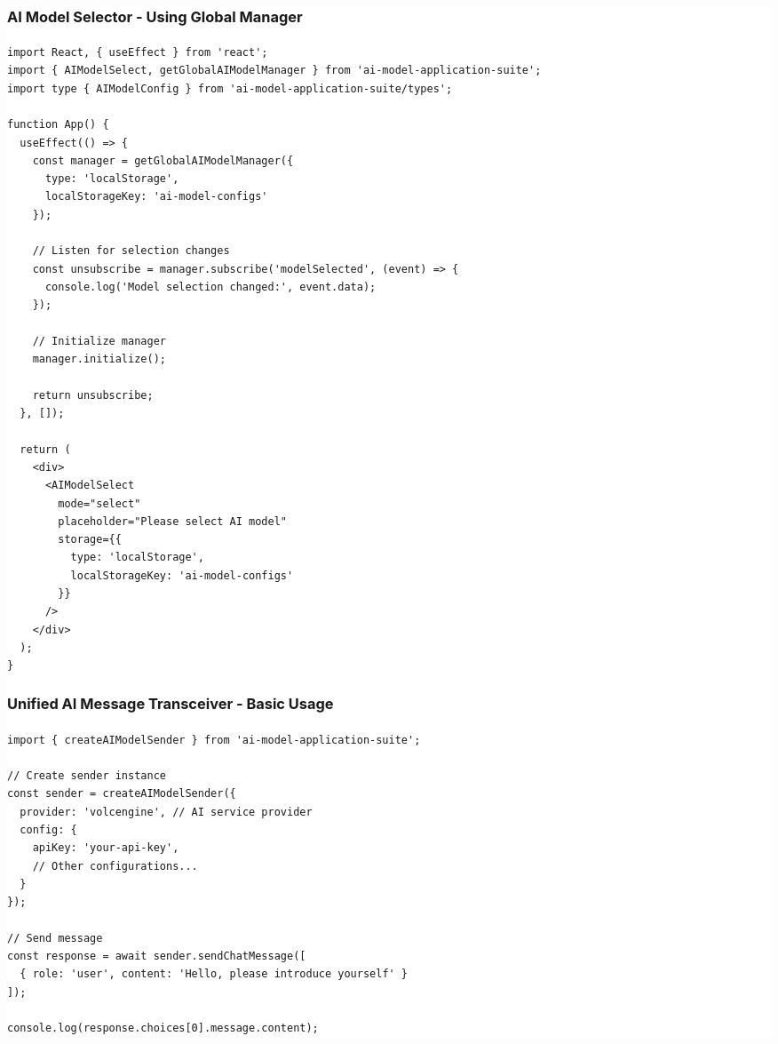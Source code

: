 ### AI Model Selector - Using Global Manager

```tsx
import React, { useEffect } from 'react';
import { AIModelSelect, getGlobalAIModelManager } from 'ai-model-application-suite';
import type { AIModelConfig } from 'ai-model-application-suite/types';

function App() {
  useEffect(() => {
    const manager = getGlobalAIModelManager({
      type: 'localStorage',
      localStorageKey: 'ai-model-configs'
    });

    // Listen for selection changes
    const unsubscribe = manager.subscribe('modelSelected', (event) => {
      console.log('Model selection changed:', event.data);
    });

    // Initialize manager
    manager.initialize();

    return unsubscribe;
  }, []);

  return (
    <div>
      <AIModelSelect
        mode="select"
        placeholder="Please select AI model"
        storage={{
          type: 'localStorage',
          localStorageKey: 'ai-model-configs'
        }}
      />
    </div>
  );
}
```

### Unified AI Message Transceiver - Basic Usage

```tsx
import { createAIModelSender } from 'ai-model-application-suite';

// Create sender instance
const sender = createAIModelSender({
  provider: 'volcengine', // AI service provider
  config: {
    apiKey: 'your-api-key',
    // Other configurations...
  }
});

// Send message
const response = await sender.sendChatMessage([
  { role: 'user', content: 'Hello, please introduce yourself' }
]);

console.log(response.choices[0].message.content);
```
